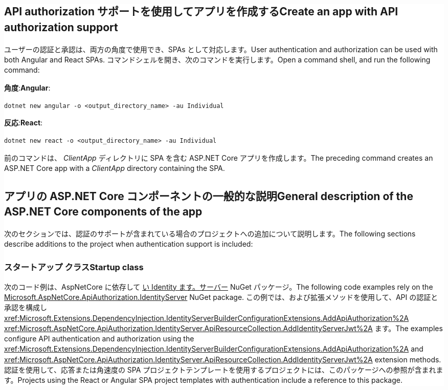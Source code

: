 ## <a name="create-an-app-with-api-authorization-support"></a><span data-ttu-id="faf3f-109">API authorization サポートを使用してアプリを作成する</span><span class="sxs-lookup"><span data-stu-id="faf3f-109">Create an app with API authorization support</span></span>

<span data-ttu-id="faf3f-110">ユーザーの認証と承認は、両方の角度で使用でき、SPAs として対応します。</span><span class="sxs-lookup"><span data-stu-id="faf3f-110">User authentication and authorization can be used with both Angular and React SPAs.</span></span> <span data-ttu-id="faf3f-111">コマンドシェルを開き、次のコマンドを実行します。</span><span class="sxs-lookup"><span data-stu-id="faf3f-111">Open a command shell, and run the following command:</span></span>

<span data-ttu-id="faf3f-112">**角度**:</span><span class="sxs-lookup"><span data-stu-id="faf3f-112">**Angular**:</span></span>

```dotnetcli
dotnet new angular -o <output_directory_name> -au Individual
```

<span data-ttu-id="faf3f-113">**反応**:</span><span class="sxs-lookup"><span data-stu-id="faf3f-113">**React**:</span></span>

```dotnetcli
dotnet new react -o <output_directory_name> -au Individual
```

<span data-ttu-id="faf3f-114">前のコマンドは、 *ClientApp* ディレクトリに SPA を含む ASP.NET Core アプリを作成します。</span><span class="sxs-lookup"><span data-stu-id="faf3f-114">The preceding command creates an ASP.NET Core app with a *ClientApp* directory containing the SPA.</span></span>

## <a name="general-description-of-the-aspnet-core-components-of-the-app"></a><span data-ttu-id="faf3f-115">アプリの ASP.NET Core コンポーネントの一般的な説明</span><span class="sxs-lookup"><span data-stu-id="faf3f-115">General description of the ASP.NET Core components of the app</span></span>

<span data-ttu-id="faf3f-116">次のセクションでは、認証のサポートが含まれている場合のプロジェクトへの追加について説明します。</span><span class="sxs-lookup"><span data-stu-id="faf3f-116">The following sections describe additions to the project when authentication support is included:</span></span>

### <a name="startup-class"></a><span data-ttu-id="faf3f-117">スタートアップ クラス</span><span class="sxs-lookup"><span data-stu-id="faf3f-117">Startup class</span></span>

<span data-ttu-id="faf3f-118">次のコード例は、AspNetCore に依存して [い Identity ます。サーバー](https://www.nuget.org/packages/Microsoft.AspNetCore.ApiAuthorization.IdentityServer) NuGet パッケージ。</span><span class="sxs-lookup"><span data-stu-id="faf3f-118">The following code examples rely on the [Microsoft.AspNetCore.ApiAuthorization.IdentityServer](https://www.nuget.org/packages/Microsoft.AspNetCore.ApiAuthorization.IdentityServer) NuGet package.</span></span> <span data-ttu-id="faf3f-119">この例では、および拡張メソッドを使用して、API の認証と承認を構成し <xref:Microsoft.Extensions.DependencyInjection.IdentityServerBuilderConfigurationExtensions.AddApiAuthorization%2A> <xref:Microsoft.AspNetCore.ApiAuthorization.IdentityServer.ApiResourceCollection.AddIdentityServerJwt%2A> ます。</span><span class="sxs-lookup"><span data-stu-id="faf3f-119">The examples configure API authentication and authorization using the <xref:Microsoft.Extensions.DependencyInjection.IdentityServerBuilderConfigurationExtensions.AddApiAuthorization%2A> and <xref:Microsoft.AspNetCore.ApiAuthorization.IdentityServer.ApiResourceCollection.AddIdentityServerJwt%2A> extension methods.</span></span> <span data-ttu-id="faf3f-120">認証を使用して、応答または角速度の SPA プロジェクトテンプレートを使用するプロジェクトには、このパッケージへの参照が含まれます。</span><span class="sxs-lookup"><span data-stu-id="faf3f-120">Projects using the React or Angular SPA project templates with authentication include a reference to this package.</span></span>
